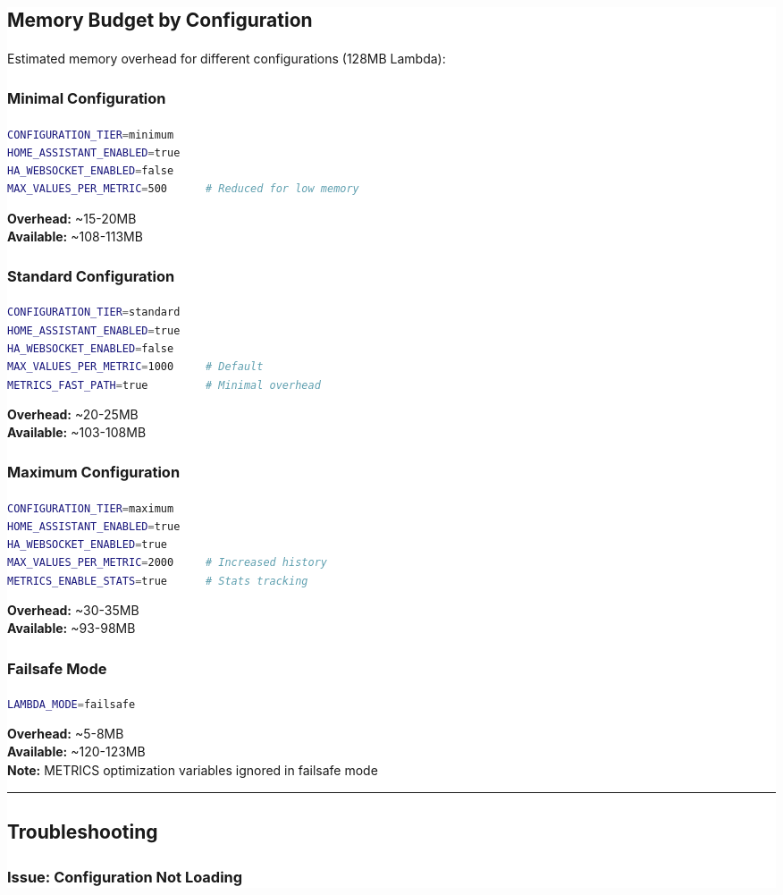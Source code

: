 
## Memory Budget by Configuration

Estimated memory overhead for different configurations (128MB Lambda):

### Minimal Configuration
```bash
CONFIGURATION_TIER=minimum
HOME_ASSISTANT_ENABLED=true
HA_WEBSOCKET_ENABLED=false
MAX_VALUES_PER_METRIC=500      # Reduced for low memory
```
**Overhead:** ~15-20MB  
**Available:** ~108-113MB

### Standard Configuration
```bash
CONFIGURATION_TIER=standard
HOME_ASSISTANT_ENABLED=true
HA_WEBSOCKET_ENABLED=false
MAX_VALUES_PER_METRIC=1000     # Default
METRICS_FAST_PATH=true         # Minimal overhead
```
**Overhead:** ~20-25MB  
**Available:** ~103-108MB

### Maximum Configuration
```bash
CONFIGURATION_TIER=maximum
HOME_ASSISTANT_ENABLED=true
HA_WEBSOCKET_ENABLED=true
MAX_VALUES_PER_METRIC=2000     # Increased history
METRICS_ENABLE_STATS=true      # Stats tracking
```
**Overhead:** ~30-35MB  
**Available:** ~93-98MB

### Failsafe Mode
```bash
LAMBDA_MODE=failsafe
```
**Overhead:** ~5-8MB  
**Available:** ~120-123MB  
**Note:** METRICS optimization variables ignored in failsafe mode

---

## Troubleshooting

### Issue: Configuration Not Loading
